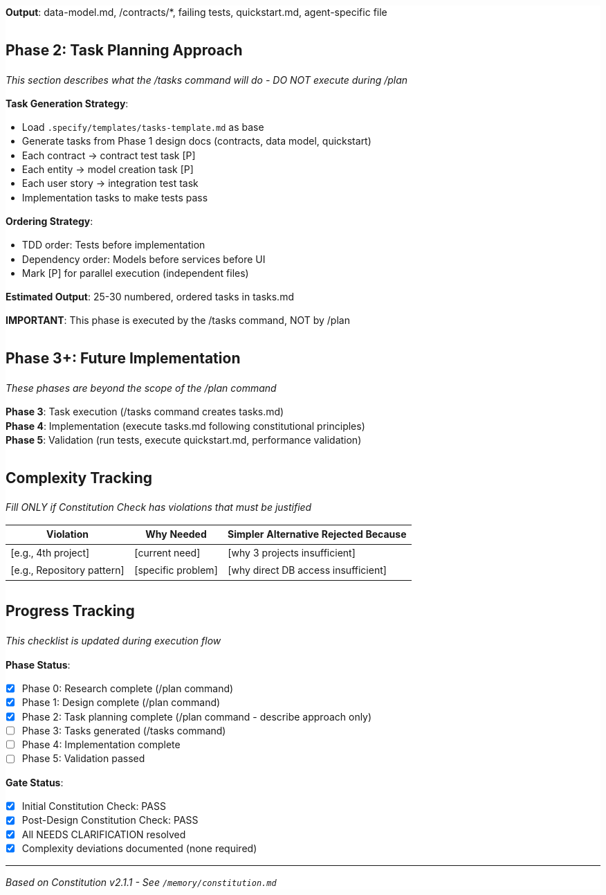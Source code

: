 **Output**: data-model.md, /contracts/*, failing tests, quickstart.md, agent-specific file

## Phase 2: Task Planning Approach
*This section describes what the /tasks command will do - DO NOT execute during /plan*

**Task Generation Strategy**:
- Load `.specify/templates/tasks-template.md` as base
- Generate tasks from Phase 1 design docs (contracts, data model, quickstart)
- Each contract → contract test task [P]
- Each entity → model creation task [P] 
- Each user story → integration test task
- Implementation tasks to make tests pass

**Ordering Strategy**:
- TDD order: Tests before implementation 
- Dependency order: Models before services before UI
- Mark [P] for parallel execution (independent files)

**Estimated Output**: 25-30 numbered, ordered tasks in tasks.md

**IMPORTANT**: This phase is executed by the /tasks command, NOT by /plan

## Phase 3+: Future Implementation
*These phases are beyond the scope of the /plan command*

**Phase 3**: Task execution (/tasks command creates tasks.md)  
**Phase 4**: Implementation (execute tasks.md following constitutional principles)  
**Phase 5**: Validation (run tests, execute quickstart.md, performance validation)

## Complexity Tracking
*Fill ONLY if Constitution Check has violations that must be justified*

| Violation | Why Needed | Simpler Alternative Rejected Because |
|-----------|------------|-------------------------------------|
| [e.g., 4th project] | [current need] | [why 3 projects insufficient] |
| [e.g., Repository pattern] | [specific problem] | [why direct DB access insufficient] |


## Progress Tracking
*This checklist is updated during execution flow*

**Phase Status**:
- [x] Phase 0: Research complete (/plan command)
- [x] Phase 1: Design complete (/plan command)
- [x] Phase 2: Task planning complete (/plan command - describe approach only)
- [ ] Phase 3: Tasks generated (/tasks command)
- [ ] Phase 4: Implementation complete
- [ ] Phase 5: Validation passed

**Gate Status**:
- [x] Initial Constitution Check: PASS
- [x] Post-Design Constitution Check: PASS
- [x] All NEEDS CLARIFICATION resolved
- [x] Complexity deviations documented (none required)

---
*Based on Constitution v2.1.1 - See `/memory/constitution.md`*
